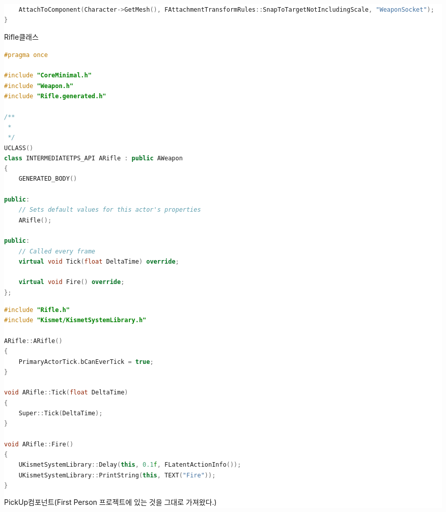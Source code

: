 ```cpp
	AttachToComponent(Character->GetMesh(), FAttachmentTransformRules::SnapToTargetNotIncludingScale, "WeaponSocket");
}
```

Rifle클래스
```cpp
#pragma once

#include "CoreMinimal.h"
#include "Weapon.h"
#include "Rifle.generated.h"

/**
 * 
 */
UCLASS()
class INTERMEDIATETPS_API ARifle : public AWeapon
{
	GENERATED_BODY()

public:	
	// Sets default values for this actor's properties
	ARifle();

public:	
	// Called every frame
	virtual void Tick(float DeltaTime) override;
	
	virtual void Fire() override;
};
```

```cpp
#include "Rifle.h"
#include "Kismet/KismetSystemLibrary.h"

ARifle::ARifle()
{
	PrimaryActorTick.bCanEverTick = true;
}

void ARifle::Tick(float DeltaTime)
{
	Super::Tick(DeltaTime);
}

void ARifle::Fire()
{
	UKismetSystemLibrary::Delay(this, 0.1f, FLatentActionInfo());
	UKismetSystemLibrary::PrintString(this, TEXT("Fire"));
}
```
PickUp컴포넌트(First Person 프로젝트에 있는 것을 그대로 가져왔다.)
